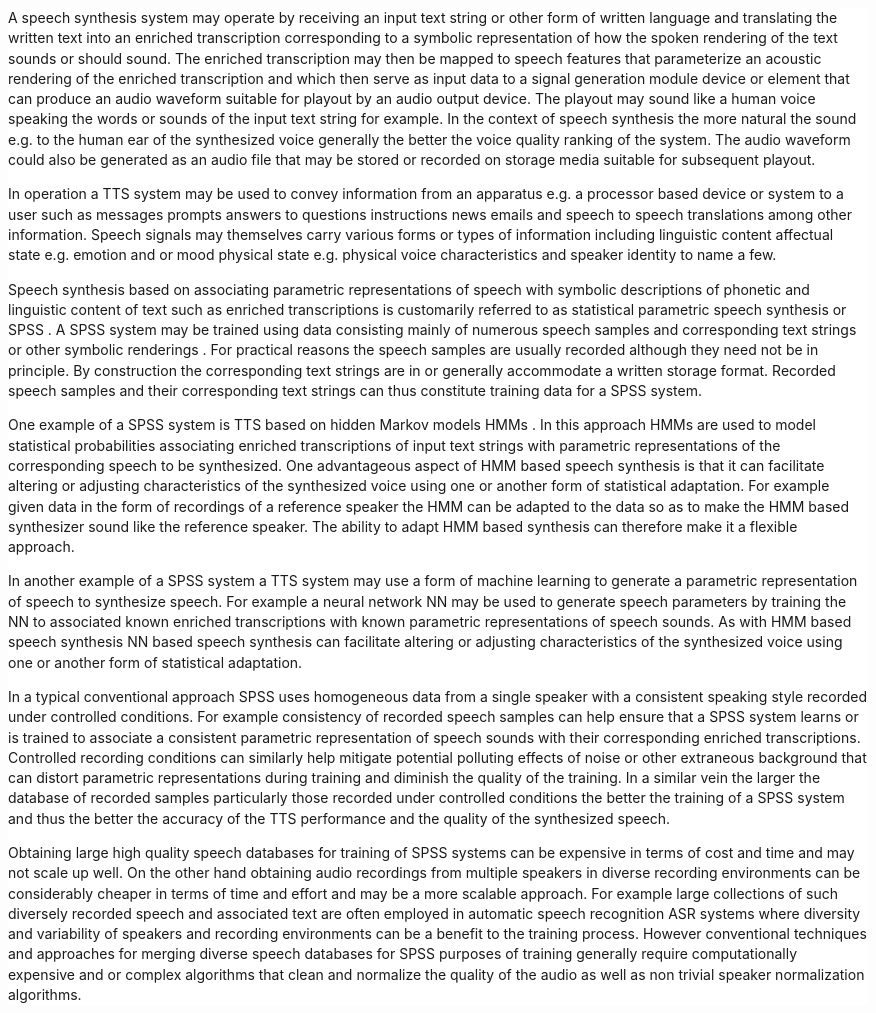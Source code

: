 A speech synthesis system may operate by receiving an input text string or other form of written language and translating the written text into an enriched transcription corresponding to a symbolic representation of how the spoken rendering of the text sounds or should sound. The enriched transcription may then be mapped to speech features that parameterize an acoustic rendering of the enriched transcription and which then serve as input data to a signal generation module device or element that can produce an audio waveform suitable for playout by an audio output device. The playout may sound like a human voice speaking the words or sounds of the input text string for example. In the context of speech synthesis the more natural the sound e.g. to the human ear of the synthesized voice generally the better the voice quality ranking of the system. The audio waveform could also be generated as an audio file that may be stored or recorded on storage media suitable for subsequent playout.

In operation a TTS system may be used to convey information from an apparatus e.g. a processor based device or system to a user such as messages prompts answers to questions instructions news emails and speech to speech translations among other information. Speech signals may themselves carry various forms or types of information including linguistic content affectual state e.g. emotion and or mood physical state e.g. physical voice characteristics and speaker identity to name a few.

Speech synthesis based on associating parametric representations of speech with symbolic descriptions of phonetic and linguistic content of text such as enriched transcriptions is customarily referred to as statistical parametric speech synthesis or SPSS . A SPSS system may be trained using data consisting mainly of numerous speech samples and corresponding text strings or other symbolic renderings . For practical reasons the speech samples are usually recorded although they need not be in principle. By construction the corresponding text strings are in or generally accommodate a written storage format. Recorded speech samples and their corresponding text strings can thus constitute training data for a SPSS system.

One example of a SPSS system is TTS based on hidden Markov models HMMs . In this approach HMMs are used to model statistical probabilities associating enriched transcriptions of input text strings with parametric representations of the corresponding speech to be synthesized. One advantageous aspect of HMM based speech synthesis is that it can facilitate altering or adjusting characteristics of the synthesized voice using one or another form of statistical adaptation. For example given data in the form of recordings of a reference speaker the HMM can be adapted to the data so as to make the HMM based synthesizer sound like the reference speaker. The ability to adapt HMM based synthesis can therefore make it a flexible approach.

In another example of a SPSS system a TTS system may use a form of machine learning to generate a parametric representation of speech to synthesize speech. For example a neural network NN may be used to generate speech parameters by training the NN to associated known enriched transcriptions with known parametric representations of speech sounds. As with HMM based speech synthesis NN based speech synthesis can facilitate altering or adjusting characteristics of the synthesized voice using one or another form of statistical adaptation.

In a typical conventional approach SPSS uses homogeneous data from a single speaker with a consistent speaking style recorded under controlled conditions. For example consistency of recorded speech samples can help ensure that a SPSS system learns or is trained to associate a consistent parametric representation of speech sounds with their corresponding enriched transcriptions. Controlled recording conditions can similarly help mitigate potential polluting effects of noise or other extraneous background that can distort parametric representations during training and diminish the quality of the training. In a similar vein the larger the database of recorded samples particularly those recorded under controlled conditions the better the training of a SPSS system and thus the better the accuracy of the TTS performance and the quality of the synthesized speech.

Obtaining large high quality speech databases for training of SPSS systems can be expensive in terms of cost and time and may not scale up well. On the other hand obtaining audio recordings from multiple speakers in diverse recording environments can be considerably cheaper in terms of time and effort and may be a more scalable approach. For example large collections of such diversely recorded speech and associated text are often employed in automatic speech recognition ASR systems where diversity and variability of speakers and recording environments can be a benefit to the training process. However conventional techniques and approaches for merging diverse speech databases for SPSS purposes of training generally require computationally expensive and or complex algorithms that clean and normalize the quality of the audio as well as non trivial speaker normalization algorithms.
